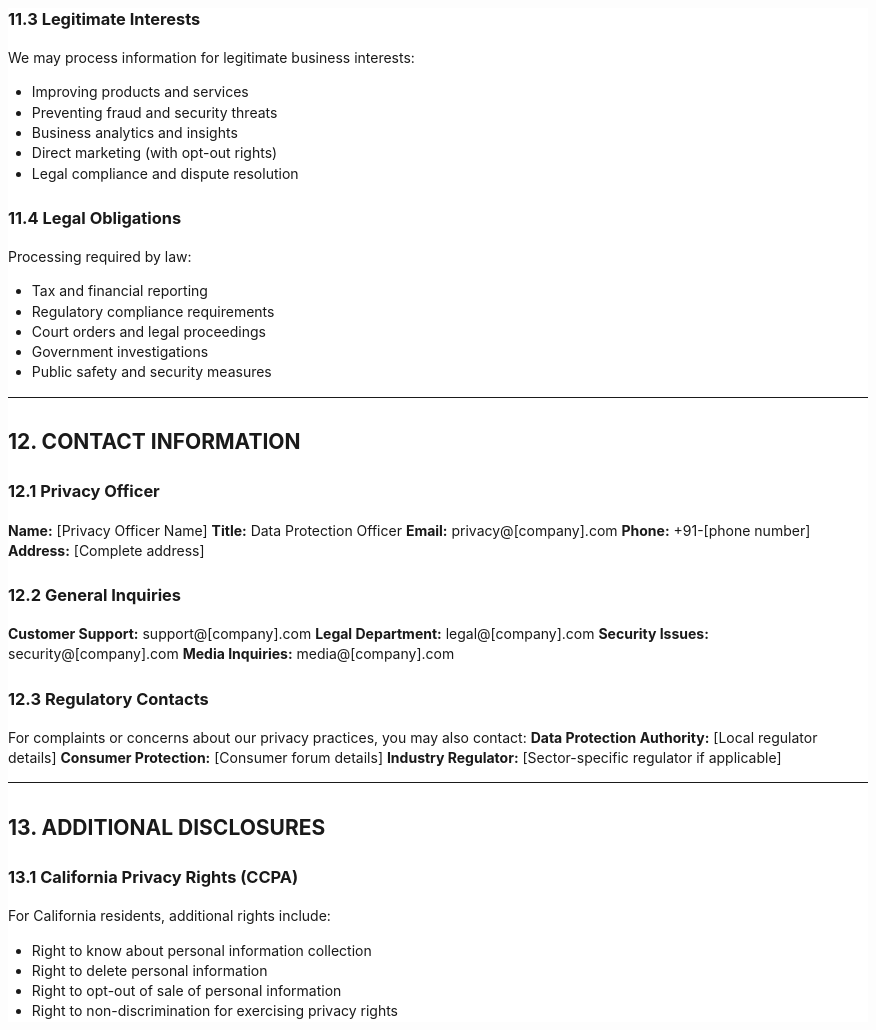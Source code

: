 ### 11.3 Legitimate Interests
We may process information for legitimate business interests:
- Improving products and services
- Preventing fraud and security threats
- Business analytics and insights
- Direct marketing (with opt-out rights)
- Legal compliance and dispute resolution

### 11.4 Legal Obligations
Processing required by law:
- Tax and financial reporting
- Regulatory compliance requirements
- Court orders and legal proceedings
- Government investigations
- Public safety and security measures

---

## 12. CONTACT INFORMATION

### 12.1 Privacy Officer
**Name:** [Privacy Officer Name]
**Title:** Data Protection Officer
**Email:** privacy@[company].com
**Phone:** +91-[phone number]
**Address:** [Complete address]

### 12.2 General Inquiries
**Customer Support:** support@[company].com
**Legal Department:** legal@[company].com
**Security Issues:** security@[company].com
**Media Inquiries:** media@[company].com

### 12.3 Regulatory Contacts
For complaints or concerns about our privacy practices, you may also contact:
**Data Protection Authority:** [Local regulator details]
**Consumer Protection:** [Consumer forum details]
**Industry Regulator:** [Sector-specific regulator if applicable]

---

## 13. ADDITIONAL DISCLOSURES

### 13.1 California Privacy Rights (CCPA)
For California residents, additional rights include:
- Right to know about personal information collection
- Right to delete personal information
- Right to opt-out of sale of personal information
- Right to non-discrimination for exercising privacy rights
